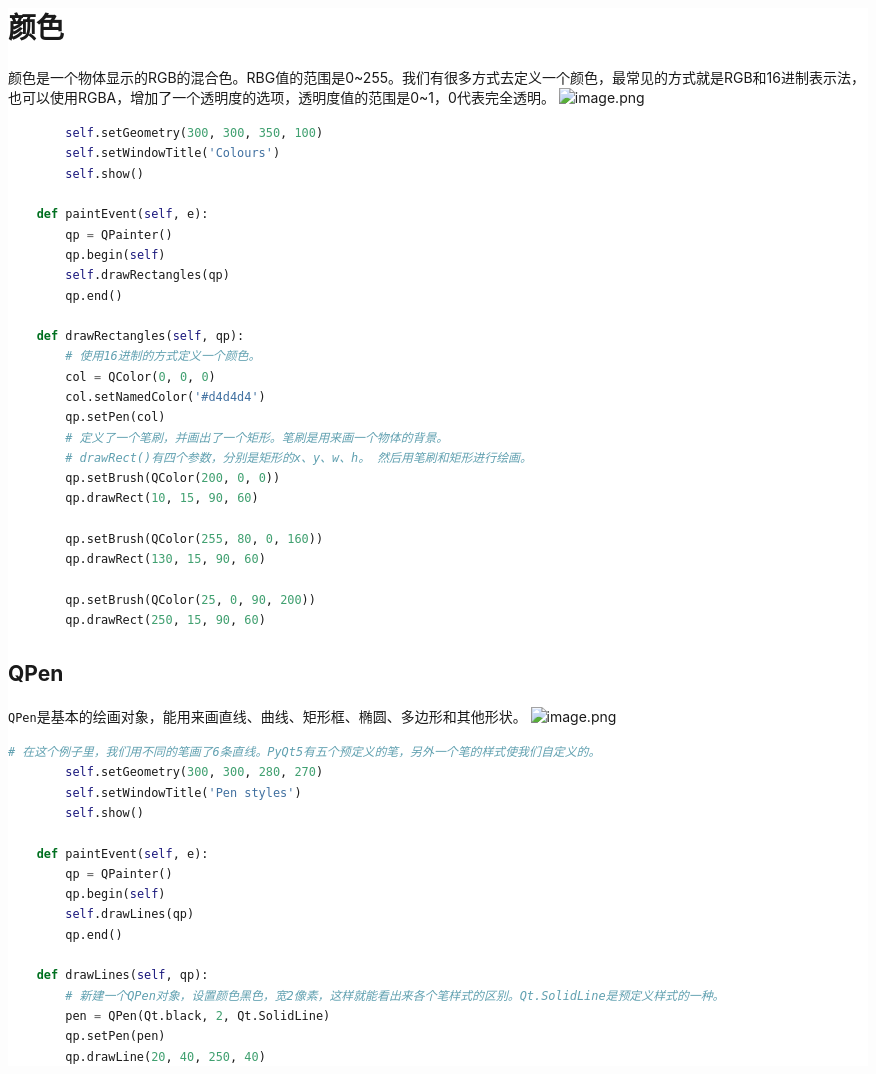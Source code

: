 ```python
```


# <span id="head50"> 颜色</span>

颜色是一个物体显示的RGB的混合色。RBG值的范围是0\~255。我们有很多方式去定义一个颜色，最常见的方式就是RGB和16进制表示法，也可以使用RGBA，增加了一个透明度的选项，透明度值的范围是0~1，0代表完全透明。
![image.png](https://upload-images.jianshu.io/upload_images/18339009-ae2418f9fa383346.png?imageMogr2/auto-orient/strip%7CimageView2/2/w/1240)

```python
        self.setGeometry(300, 300, 350, 100)
        self.setWindowTitle('Colours')
        self.show()

    def paintEvent(self, e):
        qp = QPainter()
        qp.begin(self)
        self.drawRectangles(qp)
        qp.end()

    def drawRectangles(self, qp):
        # 使用16进制的方式定义一个颜色。
        col = QColor(0, 0, 0)
        col.setNamedColor('#d4d4d4')
        qp.setPen(col)
        # 定义了一个笔刷，并画出了一个矩形。笔刷是用来画一个物体的背景。
        # drawRect()有四个参数，分别是矩形的x、y、w、h。 然后用笔刷和矩形进行绘画。
        qp.setBrush(QColor(200, 0, 0))
        qp.drawRect(10, 15, 90, 60)

        qp.setBrush(QColor(255, 80, 0, 160))
        qp.drawRect(130, 15, 90, 60)

        qp.setBrush(QColor(25, 0, 90, 200))
        qp.drawRect(250, 15, 90, 60)


```


## <span id="head51"> QPen</span>

`QPen`是基本的绘画对象，能用来画直线、曲线、矩形框、椭圆、多边形和其他形状。
![image.png](https://upload-images.jianshu.io/upload_images/18339009-5ac003de5cf62ed8.png?imageMogr2/auto-orient/strip%7CimageView2/2/w/1240)

```python
# 在这个例子里，我们用不同的笔画了6条直线。PyQt5有五个预定义的笔，另外一个笔的样式使我们自定义的。
        self.setGeometry(300, 300, 280, 270)
        self.setWindowTitle('Pen styles')
        self.show()

    def paintEvent(self, e):
        qp = QPainter()
        qp.begin(self)
        self.drawLines(qp)
        qp.end()

    def drawLines(self, qp):
        # 新建一个QPen对象，设置颜色黑色，宽2像素，这样就能看出来各个笔样式的区别。Qt.SolidLine是预定义样式的一种。
        pen = QPen(Qt.black, 2, Qt.SolidLine)
        qp.setPen(pen)
        qp.drawLine(20, 40, 250, 40)

```